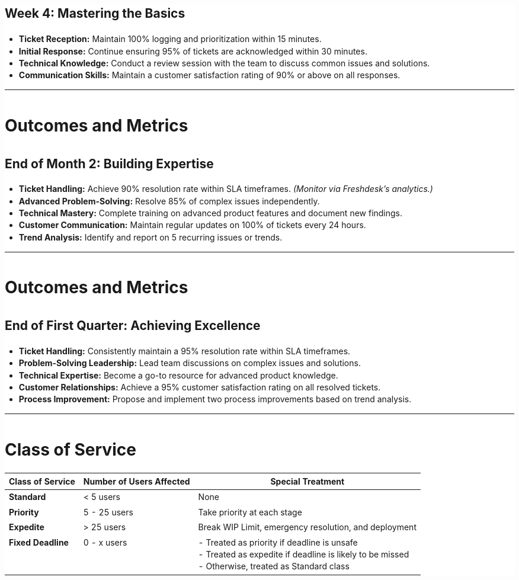 ## Week 4: Mastering the Basics
- **Ticket Reception:** Maintain 100% logging and prioritization within 15 minutes.
- **Initial Response:** Continue ensuring 95% of tickets are acknowledged within 30 minutes.
- **Technical Knowledge:** Conduct a review session with the team to discuss common issues and solutions.
- **Communication Skills:** Maintain a customer satisfaction rating of 90% or above on all responses.

---



# Outcomes and Metrics

## End of Month 2: Building Expertise
- **Ticket Handling:** Achieve 90% resolution rate within SLA timeframes. *(Monitor via Freshdesk’s analytics.)*
- **Advanced Problem-Solving:** Resolve 85% of complex issues independently.
- **Technical Mastery:** Complete training on advanced product features and document new findings.
- **Customer Communication:** Maintain regular updates on 100% of tickets every 24 hours.
- **Trend Analysis:** Identify and report on 5 recurring issues or trends.

---



# Outcomes and Metrics


## End of First Quarter: Achieving Excellence
- **Ticket Handling:** Consistently maintain a 95% resolution rate within SLA timeframes.
- **Problem-Solving Leadership:** Lead team discussions on complex issues and solutions.
- **Technical Expertise:** Become a go-to resource for advanced product knowledge.
- **Customer Relationships:** Achieve a 95% customer satisfaction rating on all resolved tickets.
- **Process Improvement:** Propose and implement two process improvements based on trend analysis.

---



# Class of Service

| **Class of Service** | **Number of Users Affected** | **Special Treatment**                                                                                                                                 |
|----------------------|------------------------------|--------------------------------------------------------------------------------------------------------------------------------------------------------|
| **Standard**         | < 5 users                    | None                                                                                                                                                   |
| **Priority**         | 5 - 25 users                 | Take priority at each stage                                                                                                                              |
| **Expedite**         | > 25 users                   | Break WIP Limit, emergency resolution, and deployment                                                                                                   |
| **Fixed Deadline**   | 0 - x users                  | - Treated as priority if deadline is unsafe<br>- Treated as expedite if deadline is likely to be missed<br>- Otherwise, treated as Standard class        |
